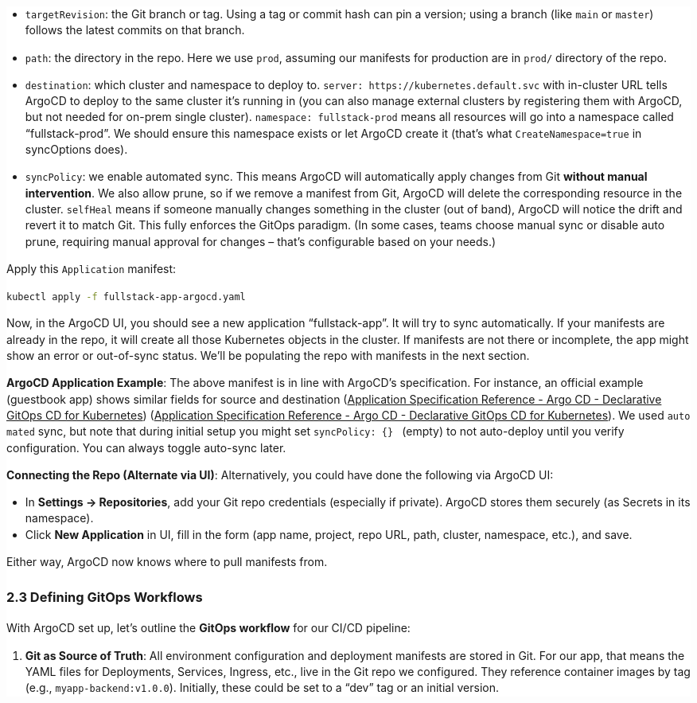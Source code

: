 - `targetRevision`: the Git branch or tag. Using a tag or commit hash can pin a version; using a branch (like `main` or `master`) follows the latest commits on that branch.

- `path`: the directory in the repo. Here we use `prod`, assuming our manifests for production are in `prod/` directory of the repo.

- `destination`: which cluster and namespace to deploy to. `server: https://kubernetes.default.svc` with in-cluster URL tells ArgoCD to deploy to the same cluster it’s running in (you can also manage external clusters by registering them with ArgoCD, but not needed for on-prem single cluster). `namespace: fullstack-prod` means all resources will go into a namespace called “fullstack-prod”. We should ensure this namespace exists or let ArgoCD create it (that’s what `CreateNamespace=true` in syncOptions does).

- `syncPolicy`: we enable automated sync. This means ArgoCD will automatically apply changes from Git **without manual intervention**. We also allow prune, so if we remove a manifest from Git, ArgoCD will delete the corresponding resource in the cluster. `selfHeal` means if someone manually changes something in the cluster (out of band), ArgoCD will notice the drift and revert it to match Git. This fully enforces the GitOps paradigm. (In some cases, teams choose manual sync or disable auto prune, requiring manual approval for changes – that’s configurable based on your needs.)

Apply this `Application` manifest:

```bash
kubectl apply -f fullstack-app-argocd.yaml
```

Now, in the ArgoCD UI, you should see a new application “fullstack-app”. It will try to sync automatically. If your manifests are already in the repo, it will create all those Kubernetes objects in the cluster. If manifests are not there or incomplete, the app might show an error or out-of-sync status. We’ll be populating the repo with manifests in the next section.

**ArgoCD Application Example**: The above manifest is in line with ArgoCD’s specification. For instance, an official example (guestbook app) shows similar fields for source and destination ([Application Specification Reference - Argo CD - Declarative GitOps CD for Kubernetes](https://argo-cd.readthedocs.io/en/stable/user-guide/application-specification/#:~:text=,project%3A%20default)) ([Application Specification Reference - Argo CD - Declarative GitOps CD for Kubernetes](https://argo-cd.readthedocs.io/en/stable/user-guide/application-specification/#:~:text=,Helm%20repo%20instead%20of%20git)). We used `automated` sync, but note that during initial setup you might set `syncPolicy: {} ` (empty) to not auto-deploy until you verify configuration. You can always toggle auto-sync later.

**Connecting the Repo (Alternate via UI)**: Alternatively, you could have done the following via ArgoCD UI:

- In **Settings -> Repositories**, add your Git repo credentials (especially if private). ArgoCD stores them securely (as Secrets in its namespace).
- Click **New Application** in UI, fill in the form (app name, project, repo URL, path, cluster, namespace, etc.), and save.

Either way, ArgoCD now knows where to pull manifests from.

### 2.3 Defining GitOps Workflows

With ArgoCD set up, let’s outline the **GitOps workflow** for our CI/CD pipeline:

1. **Git as Source of Truth**: All environment configuration and deployment manifests are stored in Git. For our app, that means the YAML files for Deployments, Services, Ingress, etc., live in the Git repo we configured. They reference container images by tag (e.g., `myapp-backend:v1.0.0`). Initially, these could be set to a “dev” tag or an initial version.
